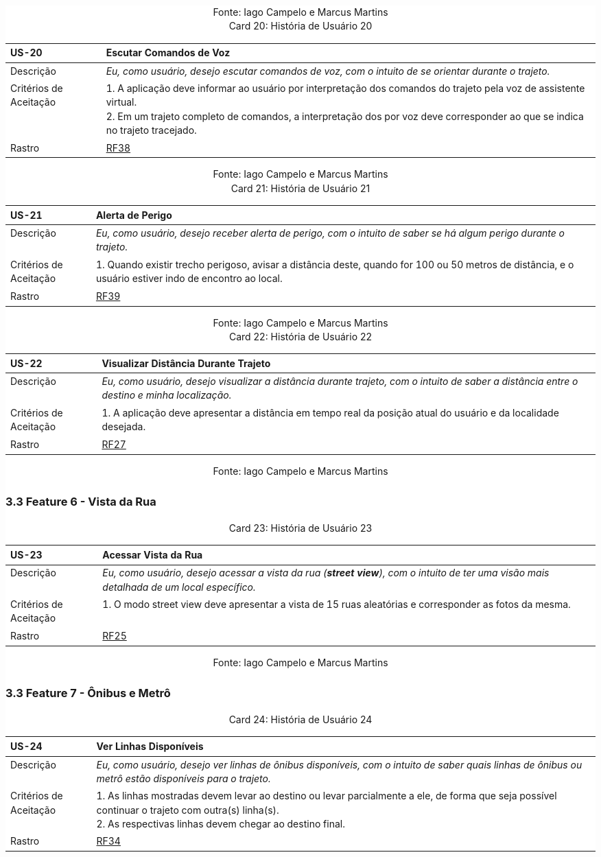 <figcaption align="center">Fonte: Iago Campelo e Marcus Martins</figcaption>

<figcaption align="center">Card 20: História de Usuário 20</figcaption>

| **US-20**              | **Escutar Comandos de Voz**                                                                                                                                                                                                                         |
| :--------------------- | :-------------------------------------------------------------------------------------------------------------------------------------------------------------------------------------------------------------------------------------------------- |
| Descrição              | _Eu, como usuário, desejo escutar comandos de voz, com o intuito de se orientar durante o trajeto._                                                                                                                                                 |
| Critérios de Aceitação | 1. A aplicação deve informar ao usuário por interpretação dos comandos do trajeto pela voz de assistente virtual. </br> 2. Em um trajeto completo de comandos, a interpretação dos por voz deve corresponder ao que se indica no trajeto tracejado. |
| Rastro                 | [RF38](https://requisitos-de-software.github.io/2022.2-GoogleMaps/elicitacao/8.requisitos%20finais/#2-tabela)                                                                                                                                       |

<figcaption align="center">Fonte: Iago Campelo e Marcus Martins</figcaption>

<figcaption align="center">Card 21: História de Usuário 21</figcaption>

| **US-21**              | **Alerta de Perigo**                                                                                                                                  |
| :--------------------- | :---------------------------------------------------------------------------------------------------------------------------------------------------- |
| Descrição              | _Eu, como usuário, desejo receber alerta de perigo, com o intuito de saber se há algum perigo durante o trajeto._                                     |
| Critérios de Aceitação | 1. Quando existir trecho perigoso, avisar a distância deste, quando for 100 ou 50 metros de distância, e o usuário estiver indo de encontro ao local. |
| Rastro                 | [RF39](https://requisitos-de-software.github.io/2022.2-GoogleMaps/elicitacao/8.requisitos%20finais/#2-tabela)                                         |

<figcaption align="center">Fonte: Iago Campelo e Marcus Martins</figcaption>

<figcaption align="center">Card 22: História de Usuário 22</figcaption>

| **US-22**              | **Visualizar Distância Durante Trajeto**                                                                                                   |
| :--------------------- | :----------------------------------------------------------------------------------------------------------------------------------------- |
| Descrição              | _Eu, como usuário, desejo visualizar a distância durante trajeto, com o intuito de saber a distância entre o destino e minha localização._ |
| Critérios de Aceitação | 1. A aplicação deve apresentar a distância em tempo real da posição atual do usuário e da localidade desejada.                             |
| Rastro                 | [RF27](https://requisitos-de-software.github.io/2022.2-GoogleMaps/elicitacao/8.requisitos%20finais/#2-tabela)                              |

<figcaption align="center">Fonte: Iago Campelo e Marcus Martins</figcaption>

### 3.3 Feature 6 - Vista da Rua

<figcaption align="center">Card 23: História de Usuário 23</figcaption>

| **US-23**              | **Acessar Vista da Rua**                                                                                                                   |
| :--------------------- | :----------------------------------------------------------------------------------------------------------------------------------------- |
| Descrição              | _Eu, como usuário, desejo acessar a vista da rua (**street view**), com o intuito de ter uma visão mais detalhada de um local específico._ |
| Critérios de Aceitação | 1. O modo street view deve apresentar a vista de 15 ruas aleatórias e corresponder as fotos da mesma.                                      |
| Rastro                 | [RF25](https://requisitos-de-software.github.io/2022.2-GoogleMaps/elicitacao/8.requisitos%20finais/#2-tabela)                              |

<figcaption align="center">Fonte: Iago Campelo e Marcus Martins</figcaption>

### 3.3 Feature 7 - Ônibus e Metrô

<figcaption align="center">Card 24: História de Usuário 24</figcaption>

| **US-24**              | **Ver Linhas Disponíveis**                                                                                                                                                                                     |
| :--------------------- | :------------------------------------------------------------------------------------------------------------------------------------------------------------------------------------------------------------- |
| Descrição              | _Eu, como usuário, desejo ver linhas de ônibus disponíveis, com o intuito de saber quais linhas de ônibus ou metrô estão disponíveis para o trajeto._                                                          |
| Critérios de Aceitação | 1. As linhas mostradas devem levar ao destino ou levar parcialmente a ele, de forma que seja possível continuar o trajeto com outra(s) linha(s). </br> 2. As respectivas linhas devem chegar ao destino final. |
| Rastro                 | [RF34](https://requisitos-de-software.github.io/2022.2-GoogleMaps/elicitacao/8.requisitos%20finais/#2-tabela)                                                                                                  |
